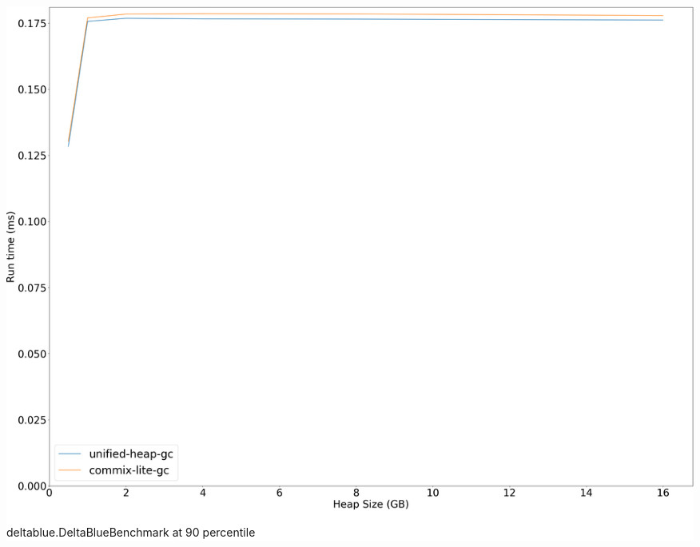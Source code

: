 ![deltablue.DeltaBlueBenchmark at 50 percentile](size_chart_deltablue.DeltaBlueBenchmarkpercentile_50.png)

deltablue.DeltaBlueBenchmark at 90 percentile
